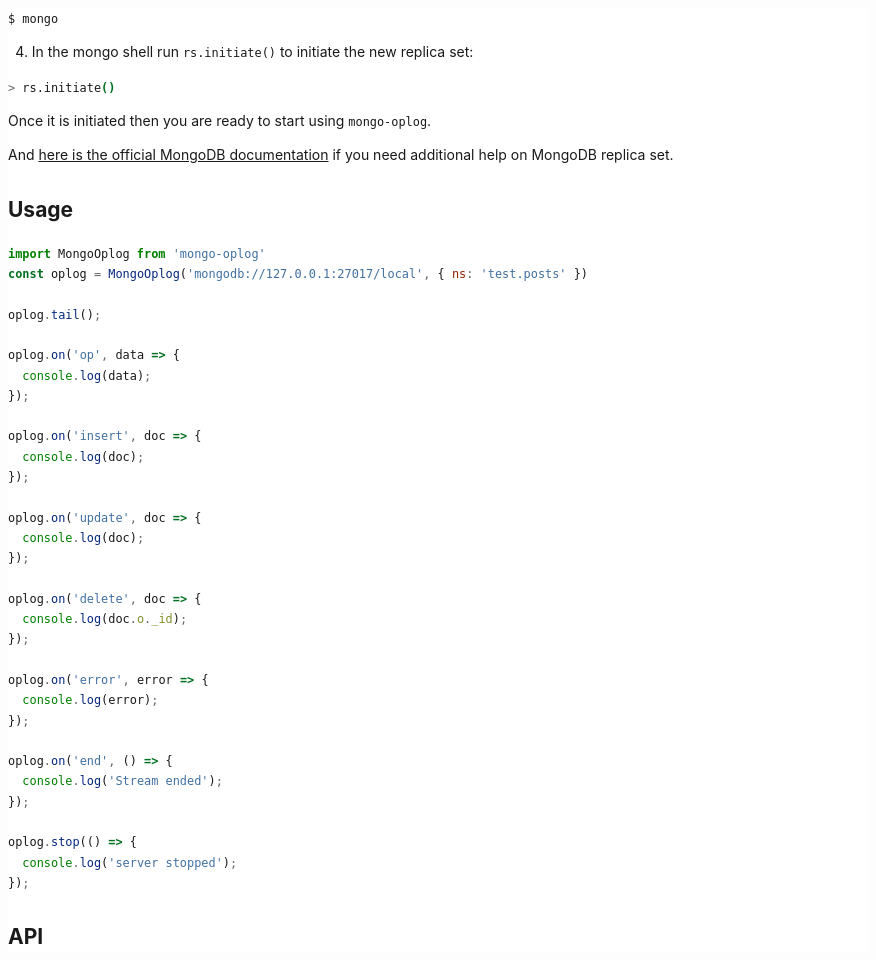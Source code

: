 ```bash
$ mongo
```

4. In the mongo shell run `rs.initiate()` to initiate the new replica set:

```bash
> rs.initiate()
```

Once it is initiated then you are ready to start using `mongo-oplog`.

And [here is the official MongoDB documentation](https://docs.mongodb.com/manual/tutorial/convert-standalone-to-replica-set/) if you need additional help on MongoDB replica set.

## Usage

``` javascript
import MongoOplog from 'mongo-oplog'
const oplog = MongoOplog('mongodb://127.0.0.1:27017/local', { ns: 'test.posts' })

oplog.tail();

oplog.on('op', data => {
  console.log(data);
});

oplog.on('insert', doc => {
  console.log(doc);
});

oplog.on('update', doc => {
  console.log(doc);
});

oplog.on('delete', doc => {
  console.log(doc.o._id);
});

oplog.on('error', error => {
  console.log(error);
});

oplog.on('end', () => {
  console.log('Stream ended');
});

oplog.stop(() => {
  console.log('server stopped');
});
```

## API
